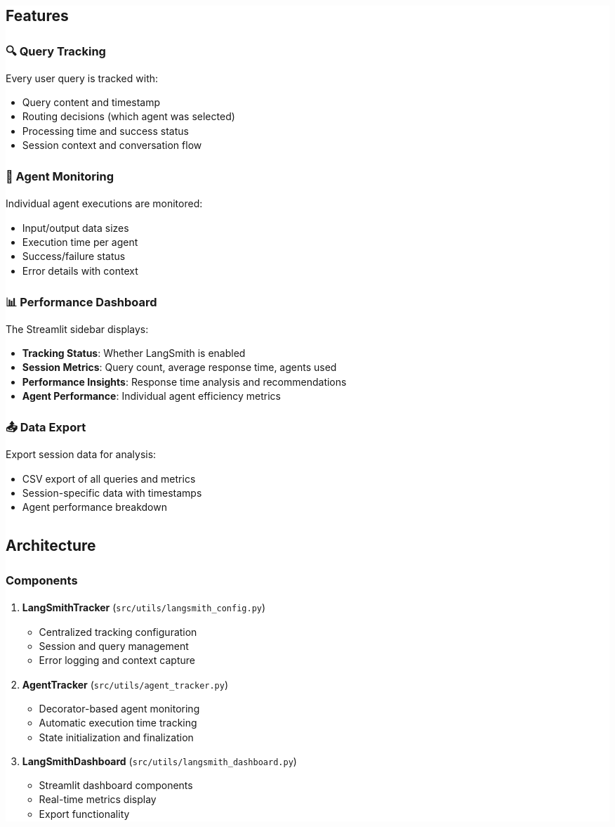 ## Features

### 🔍 Query Tracking

Every user query is tracked with:
- Query content and timestamp
- Routing decisions (which agent was selected)
- Processing time and success status
- Session context and conversation flow

### 🤖 Agent Monitoring

Individual agent executions are monitored:
- Input/output data sizes
- Execution time per agent
- Success/failure status
- Error details with context

### 📊 Performance Dashboard

The Streamlit sidebar displays:
- **Tracking Status**: Whether LangSmith is enabled
- **Session Metrics**: Query count, average response time, agents used
- **Performance Insights**: Response time analysis and recommendations
- **Agent Performance**: Individual agent efficiency metrics

### 📤 Data Export

Export session data for analysis:
- CSV export of all queries and metrics
- Session-specific data with timestamps
- Agent performance breakdown

## Architecture

### Components

1. **LangSmithTracker** (`src/utils/langsmith_config.py`)
   - Centralized tracking configuration
   - Session and query management
   - Error logging and context capture

2. **AgentTracker** (`src/utils/agent_tracker.py`)
   - Decorator-based agent monitoring
   - Automatic execution time tracking
   - State initialization and finalization

3. **LangSmithDashboard** (`src/utils/langsmith_dashboard.py`)
   - Streamlit dashboard components
   - Real-time metrics display
   - Export functionality
